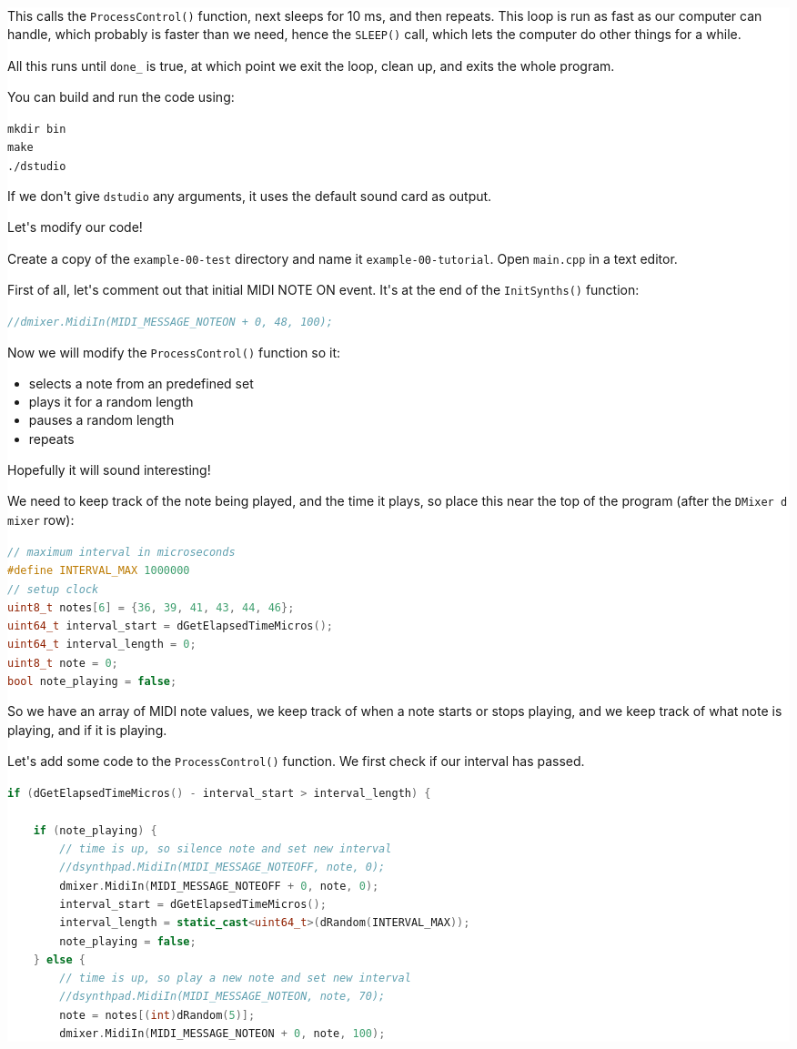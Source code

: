 This calls the `ProcessControl()` function, next sleeps for 10 ms, and then repeats. This loop is run as fast as our computer can handle, which probably is faster than we need, hence the `SLEEP()` call, which lets the computer do other things for a while.

All this runs until `done_` is true, at which point we exit the loop, clean up, and exits the whole program.

You can build and run the code using:

```
mkdir bin
make
./dstudio
```

If we don't give `dstudio` any arguments, it uses the default sound card as output.

Let's modify our code!

Create a copy of the `example-00-test` directory and name it `example-00-tutorial`. Open `main.cpp` in a text editor.

First of all, let's comment out that initial MIDI NOTE ON event. It's at the end of the `InitSynths()` function:

```c++
//dmixer.MidiIn(MIDI_MESSAGE_NOTEON + 0, 48, 100);
```

Now we will modify the `ProcessControl()` function so it:

- selects a note from an predefined set
- plays it for a random length
- pauses a random length
- repeats

Hopefully it will sound interesting!

We need to keep track of the note being played, and the time it plays, so place this near the top of the program (after the `DMixer dmixer` row):

```C++
// maximum interval in microseconds
#define INTERVAL_MAX 1000000
// setup clock
uint8_t notes[6] = {36, 39, 41, 43, 44, 46};
uint64_t interval_start = dGetElapsedTimeMicros();
uint64_t interval_length = 0;
uint8_t note = 0;
bool note_playing = false;
```

So we have an array of MIDI note values, we keep track of when a note starts or stops playing, and we keep track of what note is playing, and if it is playing.

Let's add some code to the `ProcessControl()` function. We first check if our interval has passed.

```c++
if (dGetElapsedTimeMicros() - interval_start > interval_length) {

    if (note_playing) {
        // time is up, so silence note and set new interval
        //dsynthpad.MidiIn(MIDI_MESSAGE_NOTEOFF, note, 0);
        dmixer.MidiIn(MIDI_MESSAGE_NOTEOFF + 0, note, 0);
        interval_start = dGetElapsedTimeMicros();
        interval_length = static_cast<uint64_t>(dRandom(INTERVAL_MAX));
        note_playing = false;
    } else {
        // time is up, so play a new note and set new interval
        //dsynthpad.MidiIn(MIDI_MESSAGE_NOTEON, note, 70);
        note = notes[(int)dRandom(5)];
        dmixer.MidiIn(MIDI_MESSAGE_NOTEON + 0, note, 100);
```